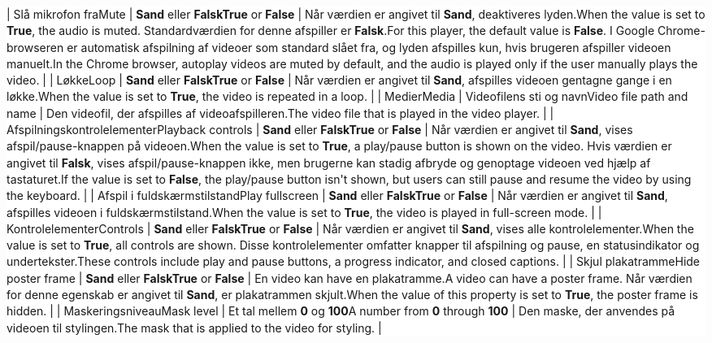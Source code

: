 | <span data-ttu-id="eeb7d-157">Slå mikrofon fra</span><span class="sxs-lookup"><span data-stu-id="eeb7d-157">Mute</span></span>                  | <span data-ttu-id="eeb7d-158">**Sand** eller **Falsk**</span><span class="sxs-lookup"><span data-stu-id="eeb7d-158">**True** or **False**</span></span>               | <span data-ttu-id="eeb7d-159">Når værdien er angivet til **Sand**, deaktiveres lyden.</span><span class="sxs-lookup"><span data-stu-id="eeb7d-159">When the value is set to **True**, the audio is muted.</span></span> <span data-ttu-id="eeb7d-160">Standardværdien for denne afspiller er **Falsk**.</span><span class="sxs-lookup"><span data-stu-id="eeb7d-160">For this player, the default value is **False**.</span></span> <span data-ttu-id="eeb7d-161">I Google Chrome-browseren er automatisk afspilning af videoer som standard slået fra, og lyden afspilles kun, hvis brugeren afspiller videoen manuelt.</span><span class="sxs-lookup"><span data-stu-id="eeb7d-161">In the Chrome browser, autoplay videos are muted by default, and the audio is played only if the user manually plays the video.</span></span> |
| <span data-ttu-id="eeb7d-162">Løkke</span><span class="sxs-lookup"><span data-stu-id="eeb7d-162">Loop</span></span>                  | <span data-ttu-id="eeb7d-163">**Sand** eller **Falsk**</span><span class="sxs-lookup"><span data-stu-id="eeb7d-163">**True** or **False**</span></span>               | <span data-ttu-id="eeb7d-164">Når værdien er angivet til **Sand**, afspilles videoen gentagne gange i en løkke.</span><span class="sxs-lookup"><span data-stu-id="eeb7d-164">When the value is set to **True**, the video is repeated in a loop.</span></span> |
| <span data-ttu-id="eeb7d-165">Medier</span><span class="sxs-lookup"><span data-stu-id="eeb7d-165">Media</span></span>                 | <span data-ttu-id="eeb7d-166">Videofilens sti og navn</span><span class="sxs-lookup"><span data-stu-id="eeb7d-166">Video file path and name</span></span> | <span data-ttu-id="eeb7d-167">Den videofil, der afspilles af videoafspilleren.</span><span class="sxs-lookup"><span data-stu-id="eeb7d-167">The video file that is played in the video player.</span></span> |
| <span data-ttu-id="eeb7d-168">Afspilningskontrolelementer</span><span class="sxs-lookup"><span data-stu-id="eeb7d-168">Playback controls</span></span>     | <span data-ttu-id="eeb7d-169">**Sand** eller **Falsk**</span><span class="sxs-lookup"><span data-stu-id="eeb7d-169">**True** or **False**</span></span>               | <span data-ttu-id="eeb7d-170">Når værdien er angivet til **Sand**, vises afspil/pause-knappen på videoen.</span><span class="sxs-lookup"><span data-stu-id="eeb7d-170">When the value is set to **True**, a play/pause button is shown on the video.</span></span> <span data-ttu-id="eeb7d-171">Hvis værdien er angivet til **Falsk**, vises afspil/pause-knappen ikke, men brugerne kan stadig afbryde og genoptage videoen ved hjælp af tastaturet.</span><span class="sxs-lookup"><span data-stu-id="eeb7d-171">If the value is set to **False**, the play/pause button isn't shown, but users can still pause and resume the video by using the keyboard.</span></span> |
| <span data-ttu-id="eeb7d-172">Afspil i fuldskærmstilstand</span><span class="sxs-lookup"><span data-stu-id="eeb7d-172">Play fullscreen</span></span>       | <span data-ttu-id="eeb7d-173">**Sand** eller **Falsk**</span><span class="sxs-lookup"><span data-stu-id="eeb7d-173">**True** or **False**</span></span>               | <span data-ttu-id="eeb7d-174">Når værdien er angivet til **Sand**, afspilles videoen i fuldskærmstilstand.</span><span class="sxs-lookup"><span data-stu-id="eeb7d-174">When the value is set to **True**, the video is played in full-screen mode.</span></span> |
| <span data-ttu-id="eeb7d-175">Kontrolelementer</span><span class="sxs-lookup"><span data-stu-id="eeb7d-175">Controls</span></span>              | <span data-ttu-id="eeb7d-176">**Sand** eller **Falsk**</span><span class="sxs-lookup"><span data-stu-id="eeb7d-176">**True** or **False**</span></span>               | <span data-ttu-id="eeb7d-177">Når værdien er angivet til **Sand**, vises alle kontrolelementer.</span><span class="sxs-lookup"><span data-stu-id="eeb7d-177">When the value is set to **True**, all controls are shown.</span></span> <span data-ttu-id="eeb7d-178">Disse kontrolelementer omfatter knapper til afspilning og pause, en statusindikator og undertekster.</span><span class="sxs-lookup"><span data-stu-id="eeb7d-178">These controls include play and pause buttons, a progress indicator, and closed captions.</span></span> |
| <span data-ttu-id="eeb7d-179">Skjul plakatramme</span><span class="sxs-lookup"><span data-stu-id="eeb7d-179">Hide poster frame</span></span>     | <span data-ttu-id="eeb7d-180">**Sand** eller **Falsk**</span><span class="sxs-lookup"><span data-stu-id="eeb7d-180">**True** or **False**</span></span>               | <span data-ttu-id="eeb7d-181">En video kan have en plakatramme.</span><span class="sxs-lookup"><span data-stu-id="eeb7d-181">A video can have a poster frame.</span></span> <span data-ttu-id="eeb7d-182">Når værdien for denne egenskab er angivet til **Sand**, er plakatrammen skjult.</span><span class="sxs-lookup"><span data-stu-id="eeb7d-182">When the value of this property is set to **True**, the poster frame is hidden.</span></span> |
| <span data-ttu-id="eeb7d-183">Maskeringsniveau</span><span class="sxs-lookup"><span data-stu-id="eeb7d-183">Mask level</span></span>            | <span data-ttu-id="eeb7d-184">Et tal mellem **0** og **100**</span><span class="sxs-lookup"><span data-stu-id="eeb7d-184">A number from **0** through **100**</span></span> | <span data-ttu-id="eeb7d-185">Den maske, der anvendes på videoen til stylingen.</span><span class="sxs-lookup"><span data-stu-id="eeb7d-185">The mask that is applied to the video for styling.</span></span> |
